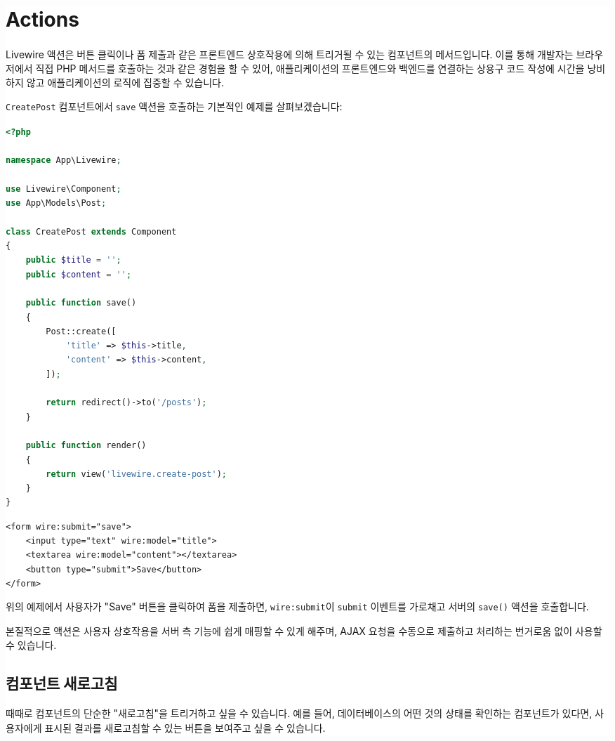 # Actions

Livewire 액션은 버튼 클릭이나 폼 제출과 같은 프론트엔드 상호작용에 의해 트리거될 수 있는 컴포넌트의 메서드입니다. 이를 통해 개발자는 브라우저에서 직접 PHP 메서드를 호출하는 것과 같은 경험을 할 수 있어, 애플리케이션의 프론트엔드와 백엔드를 연결하는 상용구 코드 작성에 시간을 낭비하지 않고 애플리케이션의 로직에 집중할 수 있습니다.

`CreatePost` 컴포넌트에서 `save` 액션을 호출하는 기본적인 예제를 살펴보겠습니다:

```php
<?php

namespace App\Livewire;

use Livewire\Component;
use App\Models\Post;

class CreatePost extends Component
{
    public $title = '';
    public $content = '';

    public function save()
    {
        Post::create([
            'title' => $this->title,
            'content' => $this->content,
        ]);

        return redirect()->to('/posts');
    }

    public function render()
    {
        return view('livewire.create-post');
    }
}
```

```blade
<form wire:submit="save">
    <input type="text" wire:model="title">
    <textarea wire:model="content"></textarea>
    <button type="submit">Save</button>
</form>
```

위의 예제에서 사용자가 "Save" 버튼을 클릭하여 폼을 제출하면, `wire:submit`이 `submit` 이벤트를 가로채고 서버의 `save()` 액션을 호출합니다.

본질적으로 액션은 사용자 상호작용을 서버 측 기능에 쉽게 매핑할 수 있게 해주며, AJAX 요청을 수동으로 제출하고 처리하는 번거로움 없이 사용할 수 있습니다.

## 컴포넌트 새로고침

때때로 컴포넌트의 단순한 "새로고침"을 트리거하고 싶을 수 있습니다. 예를 들어, 데이터베이스의 어떤 것의 상태를 확인하는 컴포넌트가 있다면, 사용자에게 표시된 결과를 새로고침할 수 있는 버튼을 보여주고 싶을 수 있습니다.
